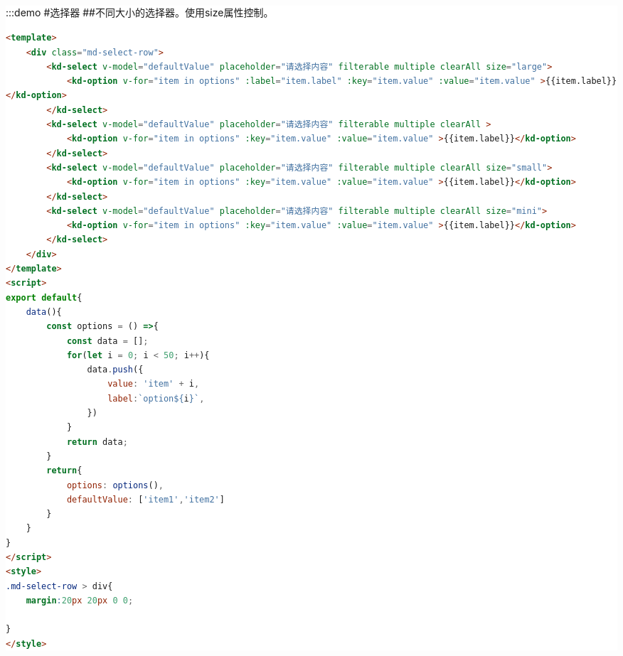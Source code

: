 :::demo #选择器 ##不同大小的选择器。使用size属性控制。

```html
<template>
    <div class="md-select-row">
        <kd-select v-model="defaultValue" placeholder="请选择内容" filterable multiple clearAll size="large">
            <kd-option v-for="item in options" :label="item.label" :key="item.value" :value="item.value" >{{item.label}}</kd-option>
        </kd-select>
        <kd-select v-model="defaultValue" placeholder="请选择内容" filterable multiple clearAll >
            <kd-option v-for="item in options" :key="item.value" :value="item.value" >{{item.label}}</kd-option>
        </kd-select>
        <kd-select v-model="defaultValue" placeholder="请选择内容" filterable multiple clearAll size="small">
            <kd-option v-for="item in options" :key="item.value" :value="item.value" >{{item.label}}</kd-option>
        </kd-select>
        <kd-select v-model="defaultValue" placeholder="请选择内容" filterable multiple clearAll size="mini">
            <kd-option v-for="item in options" :key="item.value" :value="item.value" >{{item.label}}</kd-option>
        </kd-select>
    </div>
</template>
<script>
export default{
    data(){
        const options = () =>{
            const data = [];
            for(let i = 0; i < 50; i++){
                data.push({
                    value: 'item' + i,
                    label:`option${i}`,
                })
            }
            return data;
        }
        return{
            options: options(),
            defaultValue: ['item1','item2']
        }
    }
}
</script>
<style>
.md-select-row > div{
    margin:20px 20px 0 0;

}
</style>
```
